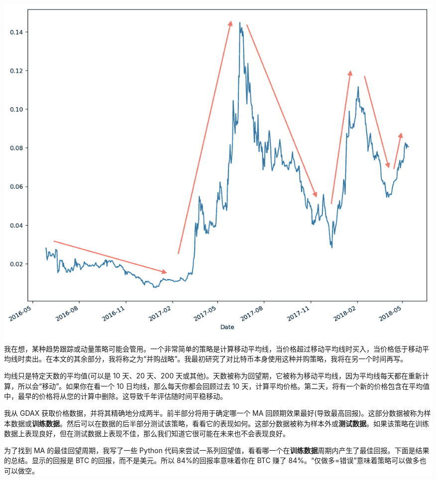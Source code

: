 ![](img/56a7cbed035174d66e0ad767031cd4fd.png)

我在想，某种趋势跟踪或动量策略可能会管用。一个非常简单的策略是计算移动平均线，当价格超过移动平均线时买入，当价格低于移动平均线时卖出。在本文的其余部分，我将称之为“并购战略”。我最初研究了对比特币本身使用这种并购策略，我将在另一个时间再写。

均线只是特定天数的平均值(可以是 10 天、20 天、200 天或其他)。天数被称为回望期，它被称为移动平均线，因为平均线每天都在重新计算，所以会“移动”。如果你在看一个 10 日均线，那么每天你都会回顾过去 10 天，计算平均价格。第二天，将有一个新的价格包含在平均值中，最早的价格将从您的计算中删除。这导致千年评估随时间平稳移动。

我从 GDAX 获取价格数据，并将其精确地分成两半。前半部分将用于确定哪一个 MA 回顾期效果最好(导致最高回报)。这部分数据被称为样本数据或**训练数据**。然后可以在数据的后半部分测试该策略，看看它的表现如何。这部分数据被称为样本外或**测试数据**。如果该策略在训练数据上表现良好，但在测试数据上表现不佳，那么我们知道它很可能在未来也不会表现良好。

为了找到 MA 的最佳回望周期，我写了一些 Python 代码来尝试一系列回望值，看看哪一个在**训练数据**周期内产生了最佳回报。下面是结果的总结。显示的回报是 BTC 的回报，而不是美元。所以 84%的回报率意味着你在 BTC 赚了 84%。“仅做多=错误”意味着策略可以做多也可以做空。
